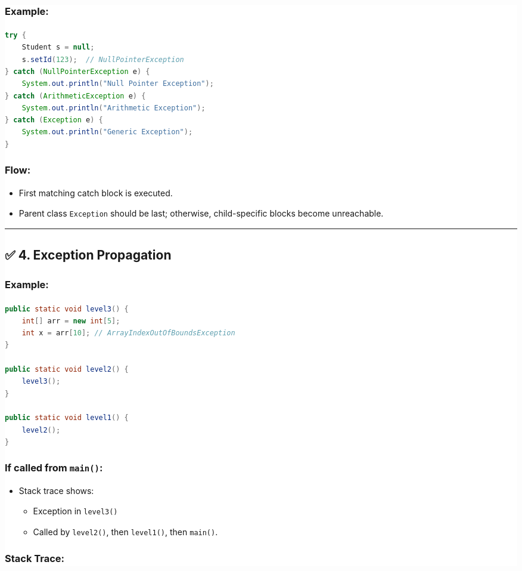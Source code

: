 ### Example:

```java
try {
    Student s = null;
    s.setId(123);  // NullPointerException
} catch (NullPointerException e) {
    System.out.println("Null Pointer Exception");
} catch (ArithmeticException e) {
    System.out.println("Arithmetic Exception");
} catch (Exception e) {
    System.out.println("Generic Exception");
}
```

### Flow:

- First matching catch block is executed.
    
- Parent class `Exception` should be last; otherwise, child-specific blocks become unreachable.
    

---

## ✅ 4. Exception Propagation

### Example:

```java
public static void level3() {
    int[] arr = new int[5];
    int x = arr[10]; // ArrayIndexOutOfBoundsException
}

public static void level2() {
    level3();
}

public static void level1() {
    level2();
}
```

### If called from `main()`:

- Stack trace shows:
    
    - Exception in `level3()`
        
    - Called by `level2()`, then `level1()`, then `main()`.
        

### Stack Trace:
